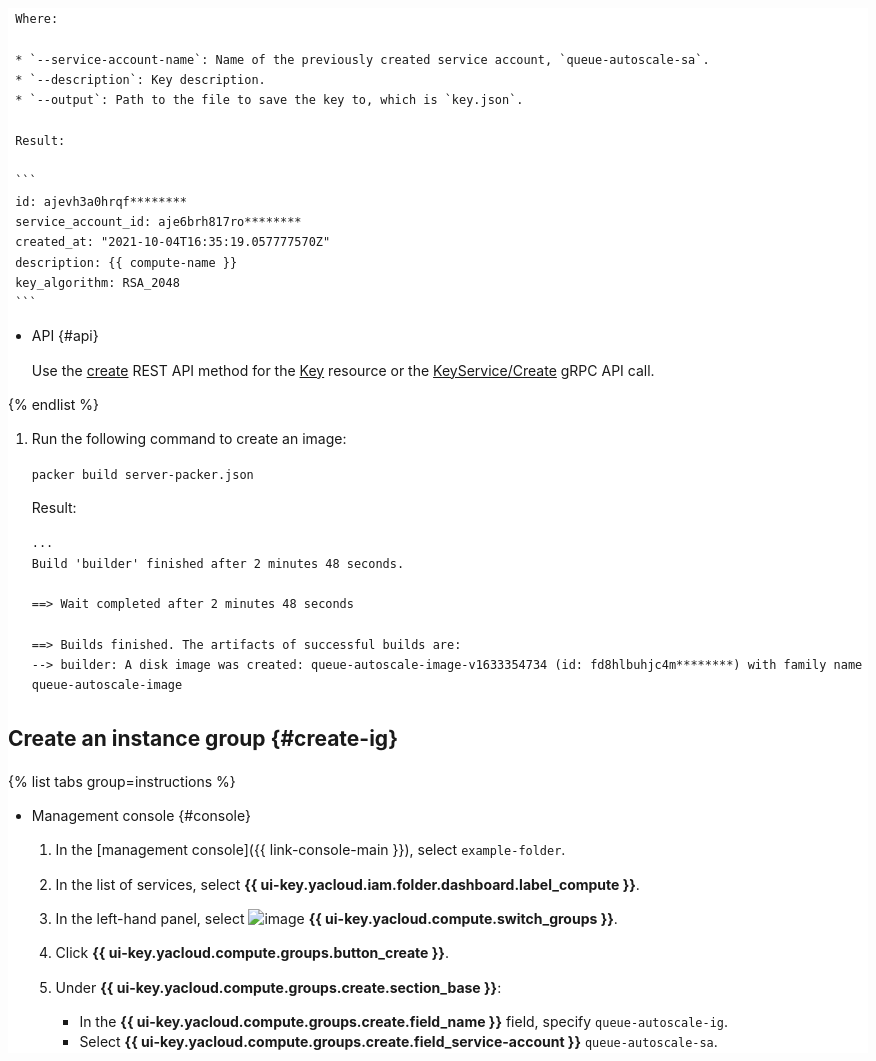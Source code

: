      Where:

     * `--service-account-name`: Name of the previously created service account, `queue-autoscale-sa`.
     * `--description`: Key description.
     * `--output`: Path to the file to save the key to, which is `key.json`.
  
     Result:
       
     ```
     id: ajevh3a0hrqf********
     service_account_id: aje6brh817ro********
     created_at: "2021-10-04T16:35:19.057777570Z"
     description: {{ compute-name }}
     key_algorithm: RSA_2048
     ```
     
   - API {#api}

     Use the [create](../../iam/api-ref/Key/create.md) REST API method for the [Key](../../iam/api-ref/Key/index.md) resource or the [KeyService/Create](../../iam/api-ref/grpc/Key/create.md) gRPC API call.

   {% endlist %}
     
1. Run the following command to create an image:

   ```bash
   packer build server-packer.json
   ```
   
   Result:
   
   ```
   ...
   Build 'builder' finished after 2 minutes 48 seconds.
   
   ==> Wait completed after 2 minutes 48 seconds
   
   ==> Builds finished. The artifacts of successful builds are:
   --> builder: A disk image was created: queue-autoscale-image-v1633354734 (id: fd8hlbuhjc4m********) with family name queue-autoscale-image
   ```

## Create an instance group {#create-ig}

{% list tabs group=instructions %}

- Management console {#console}

  1. In the [management console]({{ link-console-main }}), select `example-folder`.
  1. In the list of services, select **{{ ui-key.yacloud.iam.folder.dashboard.label_compute }}**.
  1. In the left-hand panel, select ![image](../../_assets/console-icons/layers-3-diagonal.svg) **{{ ui-key.yacloud.compute.switch_groups }}**.
  1. Click **{{ ui-key.yacloud.compute.groups.button_create }}**.
  1. Under **{{ ui-key.yacloud.compute.groups.create.section_base }}**:
  
     * In the **{{ ui-key.yacloud.compute.groups.create.field_name }}** field, specify `queue-autoscale-ig`.
     * Select **{{ ui-key.yacloud.compute.groups.create.field_service-account }}** `queue-autoscale-sa`.
     